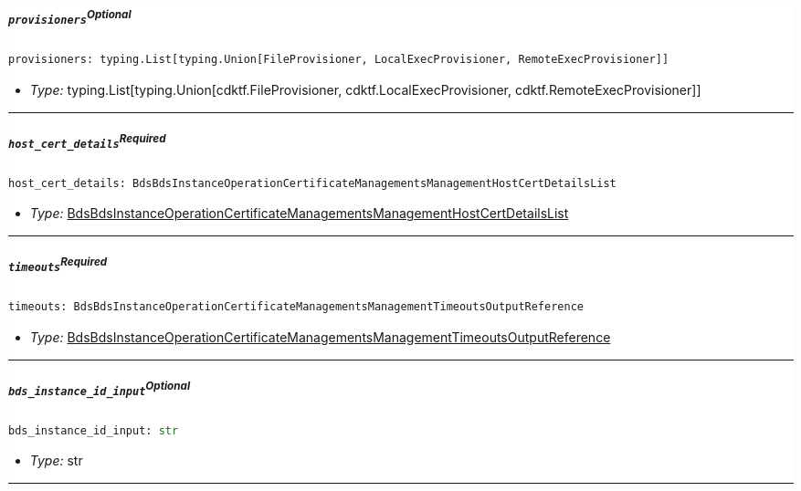 ##### `provisioners`<sup>Optional</sup> <a name="provisioners" id="rhizo-co-terraform-provider-oci.bdsBdsInstanceOperationCertificateManagementsManagement.BdsBdsInstanceOperationCertificateManagementsManagement.property.provisioners"></a>

```python
provisioners: typing.List[typing.Union[FileProvisioner, LocalExecProvisioner, RemoteExecProvisioner]]
```

- *Type:* typing.List[typing.Union[cdktf.FileProvisioner, cdktf.LocalExecProvisioner, cdktf.RemoteExecProvisioner]]

---

##### `host_cert_details`<sup>Required</sup> <a name="host_cert_details" id="rhizo-co-terraform-provider-oci.bdsBdsInstanceOperationCertificateManagementsManagement.BdsBdsInstanceOperationCertificateManagementsManagement.property.hostCertDetails"></a>

```python
host_cert_details: BdsBdsInstanceOperationCertificateManagementsManagementHostCertDetailsList
```

- *Type:* <a href="#rhizo-co-terraform-provider-oci.bdsBdsInstanceOperationCertificateManagementsManagement.BdsBdsInstanceOperationCertificateManagementsManagementHostCertDetailsList">BdsBdsInstanceOperationCertificateManagementsManagementHostCertDetailsList</a>

---

##### `timeouts`<sup>Required</sup> <a name="timeouts" id="rhizo-co-terraform-provider-oci.bdsBdsInstanceOperationCertificateManagementsManagement.BdsBdsInstanceOperationCertificateManagementsManagement.property.timeouts"></a>

```python
timeouts: BdsBdsInstanceOperationCertificateManagementsManagementTimeoutsOutputReference
```

- *Type:* <a href="#rhizo-co-terraform-provider-oci.bdsBdsInstanceOperationCertificateManagementsManagement.BdsBdsInstanceOperationCertificateManagementsManagementTimeoutsOutputReference">BdsBdsInstanceOperationCertificateManagementsManagementTimeoutsOutputReference</a>

---

##### `bds_instance_id_input`<sup>Optional</sup> <a name="bds_instance_id_input" id="rhizo-co-terraform-provider-oci.bdsBdsInstanceOperationCertificateManagementsManagement.BdsBdsInstanceOperationCertificateManagementsManagement.property.bdsInstanceIdInput"></a>

```python
bds_instance_id_input: str
```

- *Type:* str

---